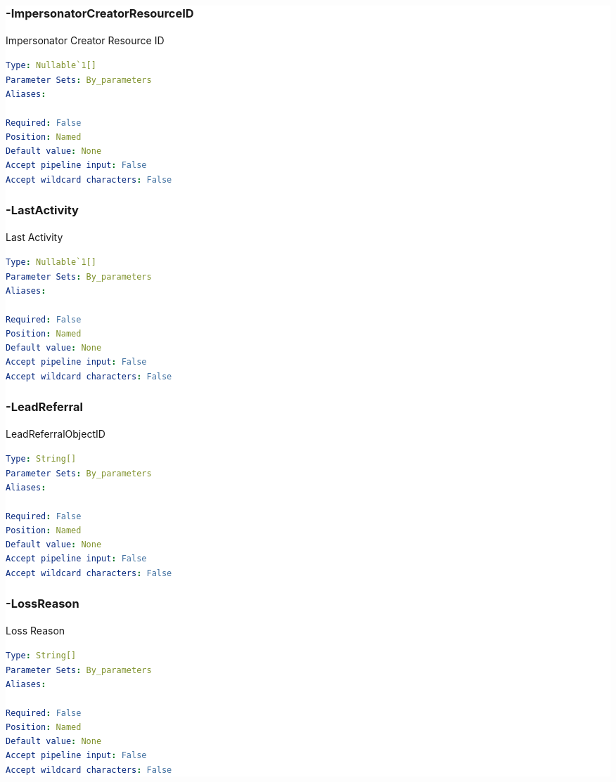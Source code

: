 ### -ImpersonatorCreatorResourceID
Impersonator Creator Resource ID

```yaml
Type: Nullable`1[]
Parameter Sets: By_parameters
Aliases:

Required: False
Position: Named
Default value: None
Accept pipeline input: False
Accept wildcard characters: False
```

### -LastActivity
Last Activity

```yaml
Type: Nullable`1[]
Parameter Sets: By_parameters
Aliases:

Required: False
Position: Named
Default value: None
Accept pipeline input: False
Accept wildcard characters: False
```

### -LeadReferral
LeadReferralObjectID

```yaml
Type: String[]
Parameter Sets: By_parameters
Aliases:

Required: False
Position: Named
Default value: None
Accept pipeline input: False
Accept wildcard characters: False
```

### -LossReason
Loss Reason

```yaml
Type: String[]
Parameter Sets: By_parameters
Aliases:

Required: False
Position: Named
Default value: None
Accept pipeline input: False
Accept wildcard characters: False
```
